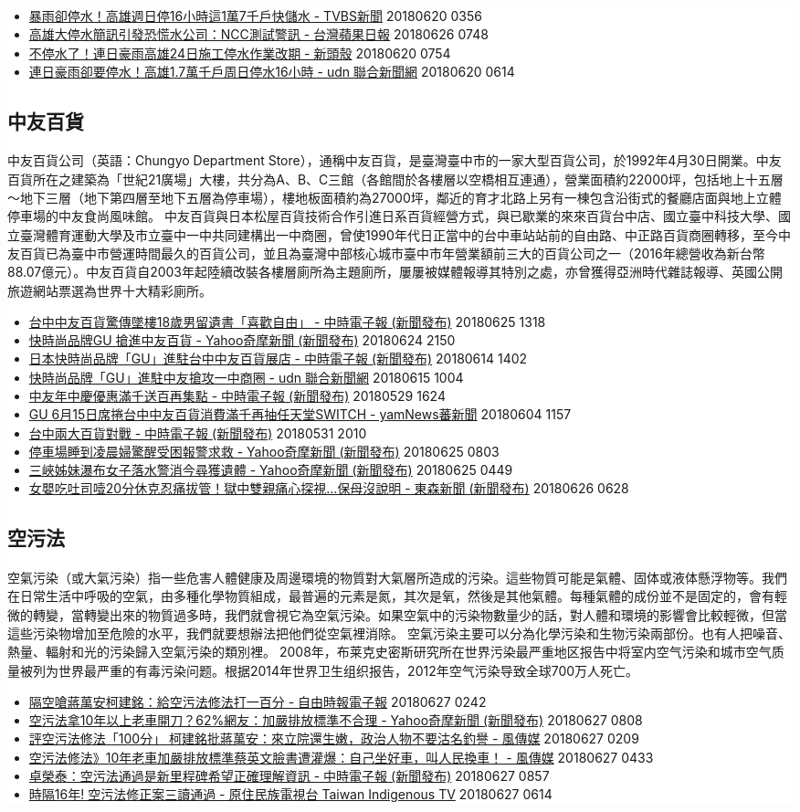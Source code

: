 - [暴雨卻停水！高雄週日停16小時這1萬7千戶快儲水 - TVBS新聞](https://news.tvbs.com.tw/life/941314 "暴雨卻停水！高雄週日停16小時這1萬7千戶快儲水 - TVBS新聞") 20180620 0356
- [高雄大停水簡訊引發恐慌水公司：NCC測試警訊 - 台灣蘋果日報](https://tw.news.appledaily.com/new/realtime/20180626/1380163/ "高雄大停水簡訊引發恐慌水公司：NCC測試警訊 - 台灣蘋果日報") 20180626 0748
- [不停水了！連日豪雨高雄24日施工停水作業改期 - 新頭殼](http://newtalk.tw/news/view/2018-06-20/128512 "不停水了！連日豪雨高雄24日施工停水作業改期 - 新頭殼") 20180620 0754
- [連日豪雨卻要停水！高雄1.7萬千戶周日停水16小時 - udn 聯合新聞網](https://udn.com/news/story/7266/3208560?from=udn-ch1_breaknews-1-cate9-news "連日豪雨卻要停水！高雄1.7萬千戶周日停水16小時 - udn 聯合新聞網") 20180620 0614

## 中友百貨

中友百貨公司（英語：Chungyo Department Store），通稱中友百貨，是臺灣臺中市的一家大型百貨公司，於1992年4月30日開業。中友百貨所在之建築為「世紀21廣場」大樓，共分為A、B、C三館（各館間於各樓層以空橋相互連通），營業面積約22000坪，包括地上十五層～地下三層（地下第四層至地下五層為停車場），樓地板面積約為27000坪，鄰近的育才北路上另有一棟包含沿街式的餐廳店面與地上立體停車場的中友食尚風味館。
中友百貨與日本松屋百貨技術合作引進日系百貨經營方式，與已歇業的來來百貨台中店、國立臺中科技大學、國立臺灣體育運動大學及市立臺中一中共同建構出一中商圈，曾使1990年代日正當中的台中車站站前的自由路、中正路百貨商圈轉移，至今中友百貨已為臺中市營運時間最久的百貨公司，並且為臺灣中部核心城市臺中市年營業額前三大的百貨公司之一（2016年總營收為新台幣88.07億元）。中友百貨自2003年起陸續改裝各樓層廁所為主題廁所，屢屢被媒體報導其特別之處，亦曾獲得亞洲時代雜誌報導、英國公開旅遊網站票選為世界十大精彩廁所。
- [台中中友百貨驚傳墜樓18歲男留遺書「喜歡自由」 - 中時電子報 (新聞發布)](http://www.chinatimes.com/realtimenews/20180625003810-260402 "台中中友百貨驚傳墜樓18歲男留遺書「喜歡自由」 - 中時電子報 (新聞發布)") 20180625 1318
- [快時尚品牌GU 搶進中友百貨 - Yahoo奇摩新聞 (新聞發布)](https://tw.news.yahoo.com/%E5%BF%AB%E6%99%82%E5%B0%9A%E5%93%81%E7%89%8Cgu-%E6%90%B6%E9%80%B2%E4%B8%AD%E5%8F%8B%E7%99%BE%E8%B2%A8-215008861--finance.html "快時尚品牌GU 搶進中友百貨 - Yahoo奇摩新聞 (新聞發布)") 20180624 2150
- [日本快時尚品牌「GU」進駐台中中友百貨展店 - 中時電子報 (新聞發布)](http://www.chinatimes.com/realtimenews/20180614004470-260405 "日本快時尚品牌「GU」進駐台中中友百貨展店 - 中時電子報 (新聞發布)") 20180614 1402
- [快時尚品牌「GU」進駐中友搶攻一中商圈 - udn 聯合新聞網](https://udn.com/news/story/7241/3201140 "快時尚品牌「GU」進駐中友搶攻一中商圈 - udn 聯合新聞網") 20180615 1004
- [中友年中慶優惠滿千送百再集點 - 中時電子報 (新聞發布)](http://www.chinatimes.com/realtimenews/20180530000029-260405 "中友年中慶優惠滿千送百再集點 - 中時電子報 (新聞發布)") 20180529 1624
- [GU 6月15日席捲台中中友百貨消費滿千再抽任天堂SWITCH - yamNews蕃新聞](https://n.yam.com/Article/20180604237569 "GU 6月15日席捲台中中友百貨消費滿千再抽任天堂SWITCH - yamNews蕃新聞") 20180604 1157
- [台中兩大百貨對戰 - 中時電子報 (新聞發布)](http://www.chinatimes.com/newspapers/20180601000855-260113 "台中兩大百貨對戰 - 中時電子報 (新聞發布)") 20180531 2010
- [停車場睡到凌晨婦驚醒受困報警求救 - Yahoo奇摩新聞 (新聞發布)](https://tw.news.yahoo.com/video/%E5%81%9C%E8%BB%8A%E5%A0%B4%E7%9D%A1%E5%88%B0%E5%87%8C%E6%99%A8-%E5%A9%A6%E9%A9%9A%E9%86%92%E5%8F%97%E5%9B%B0%E5%A0%B1%E8%AD%A6%E6%B1%82%E6%95%91-080333213.html "停車場睡到凌晨婦驚醒受困報警求救 - Yahoo奇摩新聞 (新聞發布)") 20180625 0803
- [三峽姊妹瀑布女子落水警消今尋獲遺體 - Yahoo奇摩新聞 (新聞發布)](https://tw.news.yahoo.com/%E4%B8%89%E5%B3%BD%E5%A7%8A%E5%A6%B9%E7%80%91%E5%B8%83%E5%A5%B3%E5%AD%90%E8%90%BD%E6%B0%B4-%E8%AD%A6%E6%B6%88%E4%BB%8A%E5%B0%8B%E7%8D%B2%E9%81%BA%E9%AB%94-042311113.html "三峽姊妹瀑布女子落水警消今尋獲遺體 - Yahoo奇摩新聞 (新聞發布)") 20180625 0449
- [女嬰吃吐司噎20分休克忍痛拔管！獄中雙親痛心探視…保母沒說明 - 東森新聞 (新聞發布)](https://news.ebc.net.tw/news.php?nid=118077 "女嬰吃吐司噎20分休克忍痛拔管！獄中雙親痛心探視…保母沒說明 - 東森新聞 (新聞發布)") 20180626 0628

## 空污法

空氣污染（或大氣污染）指一些危害人體健康及周邊環境的物質對大氣層所造成的污染。這些物質可能是氣體、固体或液体懸浮物等。我們在日常生活中呼吸的空氣，由多種化學物質組成，最普遍的元素是氮，其次是氧，然後是其他氣體。每種氣體的成份並不是固定的，會有輕微的轉變，當轉變出來的物質過多時，我們就會視它為空氣污染。如果空氣中的污染物數量少的話，對人體和環境的影響會比較輕微，但當這些污染物增加至危險的水平，我們就要想辦法把他們從空氣裡消除。
空氣污染主要可以分為化學污染和生物污染兩部份。也有人把噪音、熱量、輻射和光的污染歸入空氣污染的類別裡。
2008年，布莱克史密斯研究所在世界污染最严重地区报告中将室内空气污染和城市空气质量被列为世界最严重的有毒污染问题。根据2014年世界卫生组织报告，2012年空气污染导致全球700万人死亡。
- [隔空嗆蔣萬安柯建銘：給空污法修法打一百分 - 自由時報電子報](http://news.ltn.com.tw/news/politics/breakingnews/2470428 "隔空嗆蔣萬安柯建銘：給空污法修法打一百分 - 自由時報電子報") 20180627 0242
- [空污法拿10年以上老車開刀？62%網友：加嚴排放標準不合理 - Yahoo奇摩新聞 (新聞發布)](https://tw.news.yahoo.com/%E7%A9%BA%E6%B1%A1%E6%B3%95%E6%8B%BF10%E5%B9%B4%E4%BB%A5%E4%B8%8A%E8%80%81%E8%BB%8A%E9%96%8B%E5%88%80%EF%BC%9F62%E7%B6%B2%E5%8F%8B%EF%BC%9A%E5%8A%A0%E5%9A%B4%E6%8E%92%E6%94%BE%E6%A8%99%E6%BA%96-080831771.html "空污法拿10年以上老車開刀？62%網友：加嚴排放標準不合理 - Yahoo奇摩新聞 (新聞發布)") 20180627 0808
- [評空污法修法「100分」 柯建銘批蔣萬安：來立院還生嫩，政治人物不要沽名釣譽 - 風傳媒](http://www.storm.mg/article/454459 "評空污法修法「100分」 柯建銘批蔣萬安：來立院還生嫩，政治人物不要沽名釣譽 - 風傳媒") 20180627 0209
- [空污法修法》10年老車加嚴排放標準蔡英文臉書遭灌爆：自己坐好車，叫人民換車！ - 風傳媒](http://www.storm.mg/article/454526 "空污法修法》10年老車加嚴排放標準蔡英文臉書遭灌爆：自己坐好車，叫人民換車！ - 風傳媒") 20180627 0433
- [卓榮泰：空污法通過是新里程碑希望正確理解資訊 - 中時電子報 (新聞發布)](http://www.chinatimes.com/realtimenews/20180627003109-260407 "卓榮泰：空污法通過是新里程碑希望正確理解資訊 - 中時電子報 (新聞發布)") 20180627 0857
- [時隔16年! 空污法修正案三讀通過 - 原住民族電視台 Taiwan Indigenous TV](http://titv.ipcf.org.tw/news-40112 "時隔16年! 空污法修正案三讀通過 - 原住民族電視台 Taiwan Indigenous TV") 20180627 0614